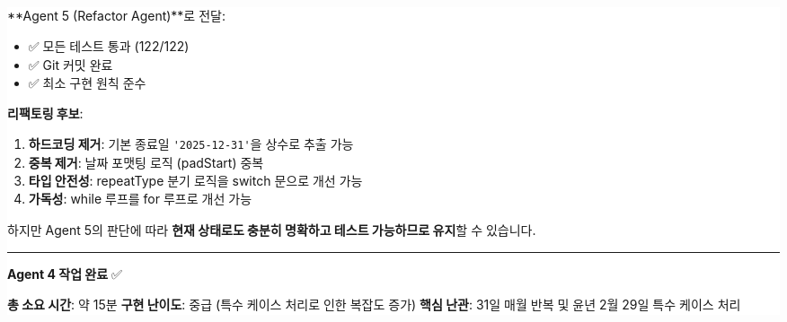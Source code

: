 **Agent 5 (Refactor Agent)**로 전달:
- ✅ 모든 테스트 통과 (122/122)
- ✅ Git 커밋 완료
- ✅ 최소 구현 원칙 준수

**리팩토링 후보**:
1. **하드코딩 제거**: 기본 종료일 `'2025-12-31'`을 상수로 추출 가능
2. **중복 제거**: 날짜 포맷팅 로직 (padStart) 중복
3. **타입 안전성**: repeatType 분기 로직을 switch 문으로 개선 가능
4. **가독성**: while 루프를 for 루프로 개선 가능

하지만 Agent 5의 판단에 따라 **현재 상태로도 충분히 명확하고 테스트 가능하므로 유지**할 수 있습니다.

---

**Agent 4 작업 완료** ✅

**총 소요 시간**: 약 15분
**구현 난이도**: 중급 (특수 케이스 처리로 인한 복잡도 증가)
**핵심 난관**: 31일 매월 반복 및 윤년 2월 29일 특수 케이스 처리
